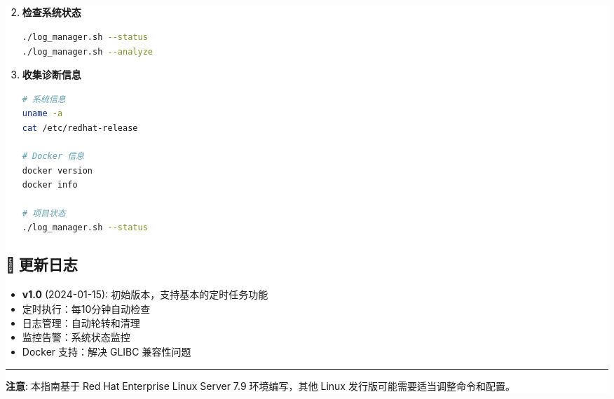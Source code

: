 2. **检查系统状态**
   ```bash
   ./log_manager.sh --status
   ./log_manager.sh --analyze
   ```

3. **收集诊断信息**
   ```bash
   # 系统信息
   uname -a
   cat /etc/redhat-release
   
   # Docker 信息
   docker version
   docker info
   
   # 项目状态
   ./log_manager.sh --status
   ```

## 📝 更新日志

- **v1.0** (2024-01-15): 初始版本，支持基本的定时任务功能
- 定时执行：每10分钟自动检查
- 日志管理：自动轮转和清理
- 监控告警：系统状态监控
- Docker 支持：解决 GLIBC 兼容性问题

---

**注意**: 本指南基于 Red Hat Enterprise Linux Server 7.9 环境编写，其他 Linux 发行版可能需要适当调整命令和配置。